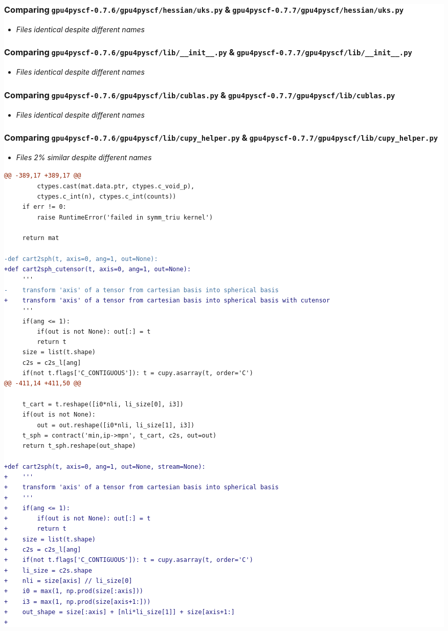 ### Comparing `gpu4pyscf-0.7.6/gpu4pyscf/hessian/uks.py` & `gpu4pyscf-0.7.7/gpu4pyscf/hessian/uks.py`

 * *Files identical despite different names*

### Comparing `gpu4pyscf-0.7.6/gpu4pyscf/lib/__init__.py` & `gpu4pyscf-0.7.7/gpu4pyscf/lib/__init__.py`

 * *Files identical despite different names*

### Comparing `gpu4pyscf-0.7.6/gpu4pyscf/lib/cublas.py` & `gpu4pyscf-0.7.7/gpu4pyscf/lib/cublas.py`

 * *Files identical despite different names*

### Comparing `gpu4pyscf-0.7.6/gpu4pyscf/lib/cupy_helper.py` & `gpu4pyscf-0.7.7/gpu4pyscf/lib/cupy_helper.py`

 * *Files 2% similar despite different names*

```diff
@@ -389,17 +389,17 @@
         ctypes.cast(mat.data.ptr, ctypes.c_void_p),
         ctypes.c_int(n), ctypes.c_int(counts))
     if err != 0:
         raise RuntimeError('failed in symm_triu kernel')
 
     return mat
 
-def cart2sph(t, axis=0, ang=1, out=None):
+def cart2sph_cutensor(t, axis=0, ang=1, out=None):
     '''
-    transform 'axis' of a tensor from cartesian basis into spherical basis
+    transform 'axis' of a tensor from cartesian basis into spherical basis with cutensor
     '''
     if(ang <= 1):
         if(out is not None): out[:] = t
         return t
     size = list(t.shape)
     c2s = c2s_l[ang]
     if(not t.flags['C_CONTIGUOUS']): t = cupy.asarray(t, order='C')
@@ -411,14 +411,50 @@
 
     t_cart = t.reshape([i0*nli, li_size[0], i3])
     if(out is not None):
         out = out.reshape([i0*nli, li_size[1], i3])
     t_sph = contract('min,ip->mpn', t_cart, c2s, out=out)
     return t_sph.reshape(out_shape)
 
+def cart2sph(t, axis=0, ang=1, out=None, stream=None):
+    '''
+    transform 'axis' of a tensor from cartesian basis into spherical basis
+    '''
+    if(ang <= 1):
+        if(out is not None): out[:] = t
+        return t
+    size = list(t.shape)
+    c2s = c2s_l[ang]
+    if(not t.flags['C_CONTIGUOUS']): t = cupy.asarray(t, order='C')
+    li_size = c2s.shape
+    nli = size[axis] // li_size[0]
+    i0 = max(1, np.prod(size[:axis]))
+    i3 = max(1, np.prod(size[axis+1:]))
+    out_shape = size[:axis] + [nli*li_size[1]] + size[axis+1:]
+
```